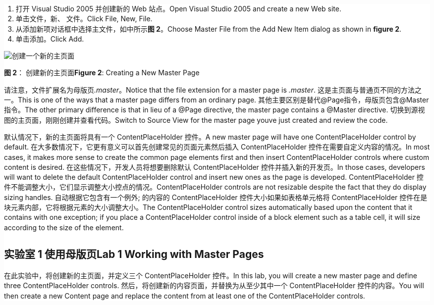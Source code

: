 1. <span data-ttu-id="c36f5-156">打开 Visual Studio 2005 并创建新的 Web 站点。</span><span class="sxs-lookup"><span data-stu-id="c36f5-156">Open Visual Studio 2005 and create a new Web site.</span></span>
2. <span data-ttu-id="c36f5-157">单击文件，新、 文件。</span><span class="sxs-lookup"><span data-stu-id="c36f5-157">Click File, New, File.</span></span>
3. <span data-ttu-id="c36f5-158">从添加新项对话框中选择主文件，如中所示**图 2**。</span><span class="sxs-lookup"><span data-stu-id="c36f5-158">Choose Master File from the Add New Item dialog as shown in **figure 2**.</span></span>
4. <span data-ttu-id="c36f5-159">单击添加。</span><span class="sxs-lookup"><span data-stu-id="c36f5-159">Click Add.</span></span>


![创建一个新的主页面](master-pages/_static/image2.jpg)

<span data-ttu-id="c36f5-161">**图 2**： 创建新的主页面</span><span class="sxs-lookup"><span data-stu-id="c36f5-161">**Figure 2**: Creating a New Master Page</span></span>


<span data-ttu-id="c36f5-162">请注意，文件扩展名为母版页<em>.master</em>。</span><span class="sxs-lookup"><span data-stu-id="c36f5-162">Notice that the file extension for a master page is <em>.master</em>.</span></span> <span data-ttu-id="c36f5-163">这是主页面与普通页不同的方法之一。</span><span class="sxs-lookup"><span data-stu-id="c36f5-163">This is one of the ways that a master page differs from an ordinary page.</span></span> <span data-ttu-id="c36f5-164">其他主要区别是替代@Page指令，母版页包含@Master指令。</span><span class="sxs-lookup"><span data-stu-id="c36f5-164">The other primary difference is that in lieu of a @Page directive, the master page contains a @Master directive.</span></span> <span data-ttu-id="c36f5-165">切换到源视图的主页面，刚刚创建并查看代码。</span><span class="sxs-lookup"><span data-stu-id="c36f5-165">Switch to Source View for the master page youve just created and review the code.</span></span>

<span data-ttu-id="c36f5-166">默认情况下，新的主页面将具有一个 ContentPlaceHolder 控件。</span><span class="sxs-lookup"><span data-stu-id="c36f5-166">A new master page will have one ContentPlaceHolder control by default.</span></span> <span data-ttu-id="c36f5-167">在大多数情况下，它更有意义可以首先创建常见的页面元素然后插入 ContentPlaceHolder 控件在需要自定义内容的情况。</span><span class="sxs-lookup"><span data-stu-id="c36f5-167">In most cases, it makes more sense to create the common page elements first and then insert ContentPlaceHolder controls where custom content is desired.</span></span> <span data-ttu-id="c36f5-168">在这些情况下，开发人员将想要删除默认 ContentPlaceHolder 控件并插入新的开发页。</span><span class="sxs-lookup"><span data-stu-id="c36f5-168">In those cases, developers will want to delete the default ContentPlaceHolder control and insert new ones as the page is developed.</span></span> <span data-ttu-id="c36f5-169">ContentPlaceHolder 控件不能调整大小，它们显示调整大小控点的情况。</span><span class="sxs-lookup"><span data-stu-id="c36f5-169">ContentPlaceHolder controls are not resizable despite the fact that they do display sizing handles.</span></span> <span data-ttu-id="c36f5-170">自动根据它包含有一个例外; 的内容的 ContentPlaceHolder 控件大小如果如表格单元格将 ContentPlaceHolder 控件在是块元素内部，它将根据元素的大小调整大小。</span><span class="sxs-lookup"><span data-stu-id="c36f5-170">The ContentPlaceHolder control sizes automatically based upon the content that it contains with one exception; if you place a ContentPlaceHolder control inside of a block element such as a table cell, it will size according to the size of the element.</span></span>

## <a name="lab-1-working-with-master-pages"></a><span data-ttu-id="c36f5-171">实验室 1 使用母版页</span><span class="sxs-lookup"><span data-stu-id="c36f5-171">Lab 1 Working with Master Pages</span></span>

<span data-ttu-id="c36f5-172">在此实验中，将创建新的主页面，并定义三个 ContentPlaceHolder 控件。</span><span class="sxs-lookup"><span data-stu-id="c36f5-172">In this lab, you will create a new master page and define three ContentPlaceHolder controls.</span></span> <span data-ttu-id="c36f5-173">然后，将创建新的内容页面，并替换为从至少其中一个 ContentPlaceHolder 控件的内容。</span><span class="sxs-lookup"><span data-stu-id="c36f5-173">You will then create a new Content page and replace the content from at least one of the ContentPlaceHolder controls.</span></span>
